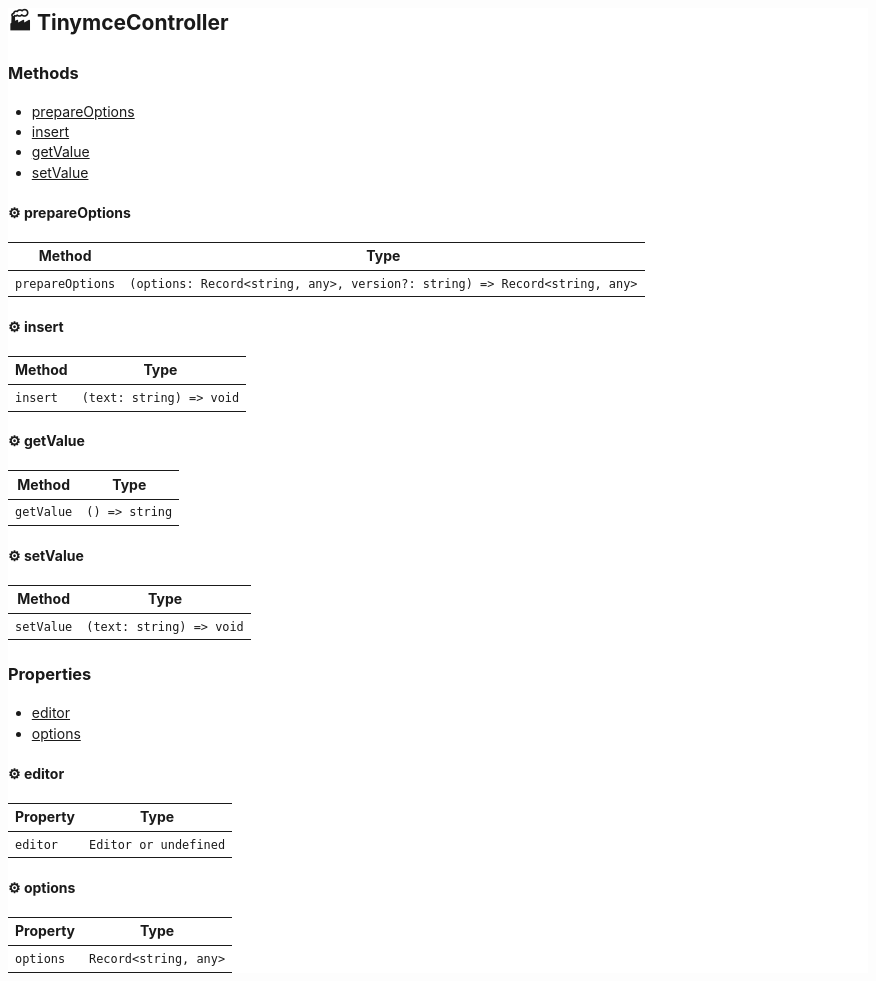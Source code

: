 ## :factory: TinymceController

### Methods

- [prepareOptions](#gear-prepareoptions)
- [insert](#gear-insert)
- [getValue](#gear-getvalue)
- [setValue](#gear-setvalue)

#### :gear: prepareOptions

| Method | Type |
| ---------- | ---------- |
| `prepareOptions` | `(options: Record<string, any>, version?: string) => Record<string, any>` |

#### :gear: insert

| Method | Type |
| ---------- | ---------- |
| `insert` | `(text: string) => void` |

#### :gear: getValue

| Method | Type |
| ---------- | ---------- |
| `getValue` | `() => string` |

#### :gear: setValue

| Method | Type |
| ---------- | ---------- |
| `setValue` | `(text: string) => void` |

### Properties

- [editor](#gear-editor)
- [options](#gear-options)

#### :gear: editor

| Property | Type |
| ---------- | ---------- |
| `editor` | `Editor or undefined` |

#### :gear: options

| Property | Type |
| ---------- | ---------- |
| `options` | `Record<string, any>` |

